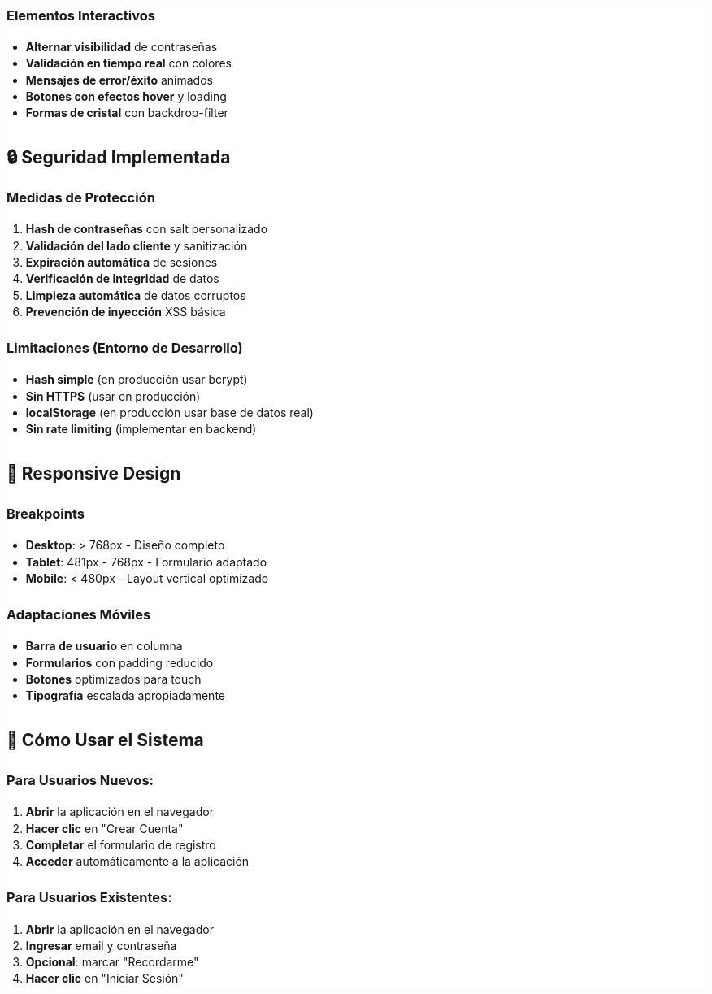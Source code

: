 ### Elementos Interactivos
- **Alternar visibilidad** de contraseñas
- **Validación en tiempo real** con colores
- **Mensajes de error/éxito** animados
- **Botones con efectos hover** y loading
- **Formas de cristal** con backdrop-filter

## 🔒 Seguridad Implementada

### Medidas de Protección
1. **Hash de contraseñas** con salt personalizado
2. **Validación del lado cliente** y sanitización
3. **Expiración automática** de sesiones
4. **Verificación de integridad** de datos
5. **Limpieza automática** de datos corruptos
6. **Prevención de inyección** XSS básica

### Limitaciones (Entorno de Desarrollo)
- **Hash simple** (en producción usar bcrypt)
- **Sin HTTPS** (usar en producción)
- **localStorage** (en producción usar base de datos real)
- **Sin rate limiting** (implementar en backend)

## 📱 Responsive Design

### Breakpoints
- **Desktop**: > 768px - Diseño completo
- **Tablet**: 481px - 768px - Formulario adaptado
- **Mobile**: < 480px - Layout vertical optimizado

### Adaptaciones Móviles
- **Barra de usuario** en columna
- **Formularios** con padding reducido
- **Botones** optimizados para touch
- **Tipografía** escalada apropiadamente

## 🚀 Cómo Usar el Sistema

### Para Usuarios Nuevos:
1. **Abrir** la aplicación en el navegador
2. **Hacer clic** en "Crear Cuenta"
3. **Completar** el formulario de registro
4. **Acceder** automáticamente a la aplicación

### Para Usuarios Existentes:
1. **Abrir** la aplicación en el navegador
2. **Ingresar** email y contraseña
3. **Opcional**: marcar "Recordarme"
4. **Hacer clic** en "Iniciar Sesión"
